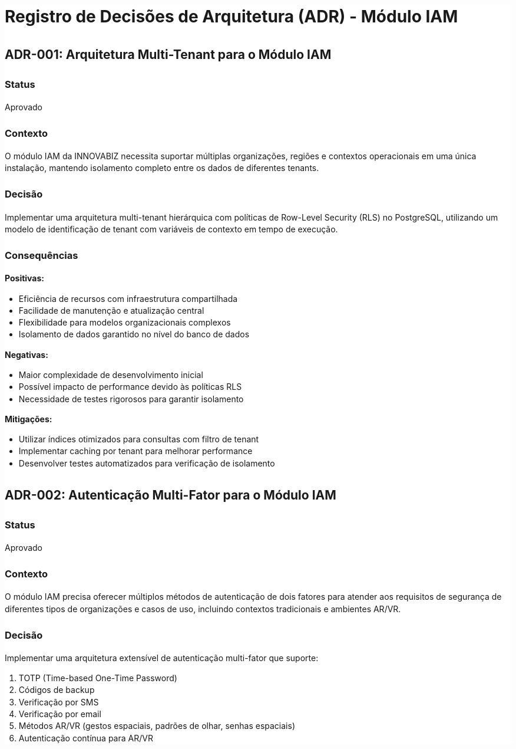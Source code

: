 # Registro de Decisões de Arquitetura (ADR) - Módulo IAM

## ADR-001: Arquitetura Multi-Tenant para o Módulo IAM

### Status
Aprovado

### Contexto
O módulo IAM da INNOVABIZ necessita suportar múltiplas organizações, regiões e contextos operacionais em uma única instalação, mantendo isolamento completo entre os dados de diferentes tenants.

### Decisão
Implementar uma arquitetura multi-tenant hierárquica com políticas de Row-Level Security (RLS) no PostgreSQL, utilizando um modelo de identificação de tenant com variáveis de contexto em tempo de execução.

### Consequências
**Positivas:**
- Eficiência de recursos com infraestrutura compartilhada
- Facilidade de manutenção e atualização central
- Flexibilidade para modelos organizacionais complexos
- Isolamento de dados garantido no nível do banco de dados

**Negativas:**
- Maior complexidade de desenvolvimento inicial
- Possível impacto de performance devido às políticas RLS
- Necessidade de testes rigorosos para garantir isolamento

**Mitigações:**
- Utilizar índices otimizados para consultas com filtro de tenant
- Implementar caching por tenant para melhorar performance
- Desenvolver testes automatizados para verificação de isolamento

## ADR-002: Autenticação Multi-Fator para o Módulo IAM

### Status
Aprovado

### Contexto
O módulo IAM precisa oferecer múltiplos métodos de autenticação de dois fatores para atender aos requisitos de segurança de diferentes tipos de organizações e casos de uso, incluindo contextos tradicionais e ambientes AR/VR.

### Decisão
Implementar uma arquitetura extensível de autenticação multi-fator que suporte:
1. TOTP (Time-based One-Time Password)
2. Códigos de backup
3. Verificação por SMS
4. Verificação por email
5. Métodos AR/VR (gestos espaciais, padrões de olhar, senhas espaciais)
6. Autenticação contínua para AR/VR
